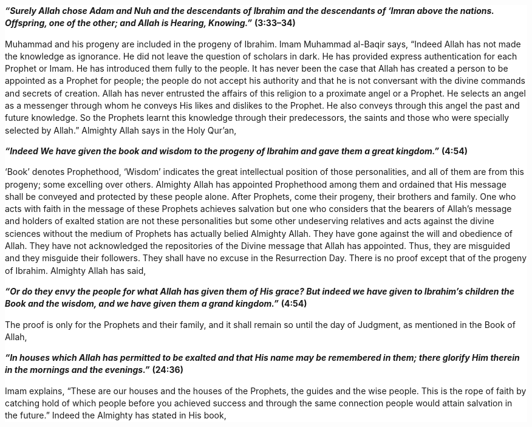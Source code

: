 ***“Surely Allah chose Adam and Nuh and the descendants of Ibrahim and
the descendants of ‘Imran above the nations. Offspring, one of the
other; and Allah is Hearing, Knowing.”*** **(3:33–34)**

Muhammad and his progeny are included in the progeny of Ibrahim. Imam
Muhammad al-Baqir says, “Indeed Allah has not made the knowledge as
ignorance. He did not leave the question of scholars in dark. He has
provided express authentication for each Prophet or Imam. He has
introduced them fully to the people. It has never been the case that
Allah has created a person to be appointed as a Prophet for people; the
people do not accept his authority and that he is not conversant with
the divine commands and secrets of creation. Allah has never entrusted
the affairs of this religion to a proximate angel or a Prophet. He
selects an angel as a messenger through whom he conveys His likes and
dislikes to the Prophet. He also conveys through this angel the past and
future knowledge. So the Prophets learnt this knowledge through their
predecessors, the saints and those who were specially selected by
Allah.” Almighty Allah says in the Holy Qur’an,

***“Indeed We have given the book and wisdom to the progeny of Ibrahim
and gave them a great kingdom.”*** **(4:54)**

‘Book’ denotes Prophethood, ‘Wisdom’ indicates the great intellectual
position of those personalities, and all of them are from this progeny;
some excelling over others. Almighty Allah has appointed Prophethood
among them and ordained that His message shall be conveyed and protected
by these people alone. After Prophets, come their progeny, their
brothers and family. One who acts with faith in the message of these
Prophets achieves salvation but one who considers that the bearers of
Allah’s message and holders of exalted station are not these
personalities but some other undeserving relatives and acts against the
divine sciences without the medium of Prophets has actually belied
Almighty Allah. They have gone against the will and obedience of Allah.
They have not acknowledged the repositories of the Divine message that
Allah has appointed. Thus, they are misguided and they misguide their
followers. They shall have no excuse in the Resurrection Day. There is
no proof except that of the progeny of Ibrahim. Almighty Allah has said,

***“Or do they envy the people for what Allah has given them of His
grace? But indeed we have given to Ibrahim’s children the Book and the
wisdom, and we have given them a grand kingdom.”*** **(4:54)**

The proof is only for the Prophets and their family, and it shall remain
so until the day of Judgment, as mentioned in the Book of Allah,

***“In houses which Allah has permitted to be exalted and that His name
may be remembered in them; there glorify Him therein in the mornings and
the evenings.”*** **(24:36)**

Imam explains, “These are our houses and the houses of the Prophets, the
guides and the wise people. This is the rope of faith by catching hold
of which people before you achieved success and through the same
connection people would attain salvation in the future.” Indeed the
Almighty has stated in His book,
